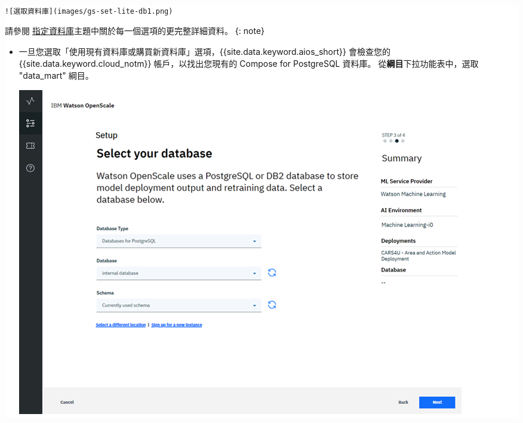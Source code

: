     ![選取資料庫](images/gs-set-lite-db1.png)

  請參閱 [指定資料庫](/docs/services/ai-openscale?topic=ai-openscale-connect-db)主題中關於每一個選項的更完整詳細資料。
  {: note}

- 一旦您選取「使用現有資料庫或購買新資料庫」選項，{{site.data.keyword.aios_short}} 會檢查您的 {{site.data.keyword.cloud_notm}} 帳戶，以找出您現有的 Compose for PostgreSQL 資料庫。
  從**綱目**下拉功能表中，選取 "data_mart" 綱目。

  ![選取資料庫](images/gs-set-schema1.png)
